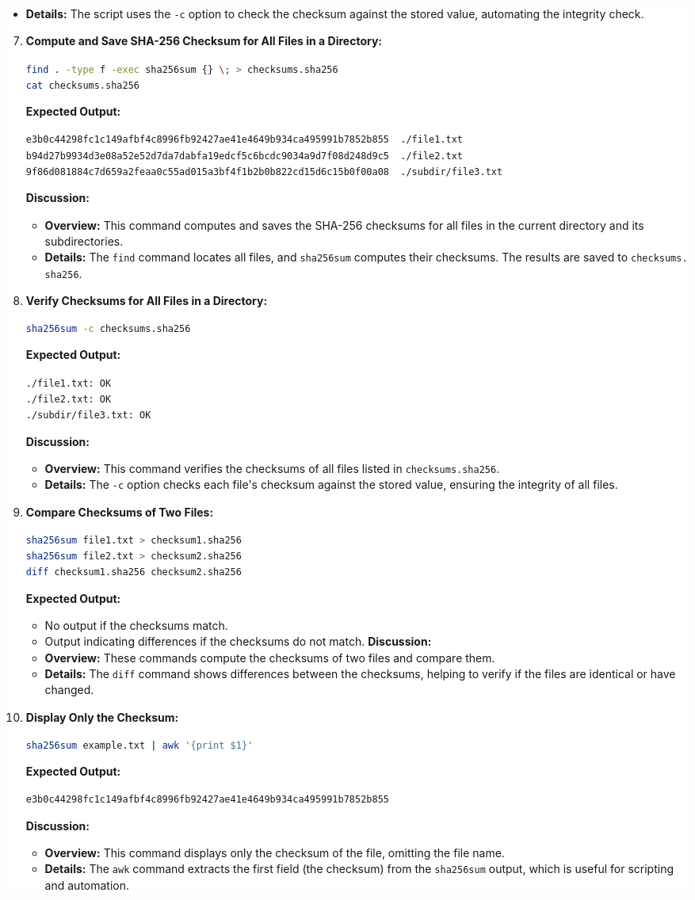    - **Details:** The script uses the `-c` option to check the checksum against the stored value, automating the integrity check.

7. **Compute and Save SHA-256 Checksum for All Files in a Directory:**
   ```sh
   find . -type f -exec sha256sum {} \; > checksums.sha256
   cat checksums.sha256
   ```
   **Expected Output:**
   ```sh
   e3b0c44298fc1c149afbf4c8996fb92427ae41e4649b934ca495991b7852b855  ./file1.txt
   b94d27b9934d3e08a52e52d7da7dabfa19edcf5c6bcdc9034a9d7f08d248d9c5  ./file2.txt
   9f86d081884c7d659a2feaa0c55ad015a3bf4f1b2b0b822cd15d6c15b0f00a08  ./subdir/file3.txt
   ```
   **Discussion:**
   - **Overview:** This command computes and saves the SHA-256 checksums for all files in the current directory and its subdirectories.
   - **Details:** The `find` command locates all files, and `sha256sum` computes their checksums. The results are saved to `checksums.sha256`.

8. **Verify Checksums for All Files in a Directory:**
   ```sh
   sha256sum -c checksums.sha256
   ```
   **Expected Output:**
   ```sh
   ./file1.txt: OK
   ./file2.txt: OK
   ./subdir/file3.txt: OK
   ```
   **Discussion:**
   - **Overview:** This command verifies the checksums of all files listed in `checksums.sha256`.
   - **Details:** The `-c` option checks each file's checksum against the stored value, ensuring the integrity of all files.

9. **Compare Checksums of Two Files:**
   ```sh
   sha256sum file1.txt > checksum1.sha256
   sha256sum file2.txt > checksum2.sha256
   diff checksum1.sha256 checksum2.sha256
   ```
   **Expected Output:**
   - No output if the checksums match.
   - Output indicating differences if the checksums do not match.
   **Discussion:**
   - **Overview:** These commands compute the checksums of two files and compare them.
   - **Details:** The `diff` command shows differences between the checksums, helping to verify if the files are identical or have changed.

10. **Display Only the Checksum:**
    ```sh
    sha256sum example.txt | awk '{print $1}'
    ```
    **Expected Output:**
    ```sh
    e3b0c44298fc1c149afbf4c8996fb92427ae41e4649b934ca495991b7852b855
    ```
    **Discussion:**
    - **Overview:** This command displays only the checksum of the file, omitting the file name.
    - **Details:** The `awk` command extracts the first field (the checksum) from the `sha256sum` output, which is useful for scripting and automation.
